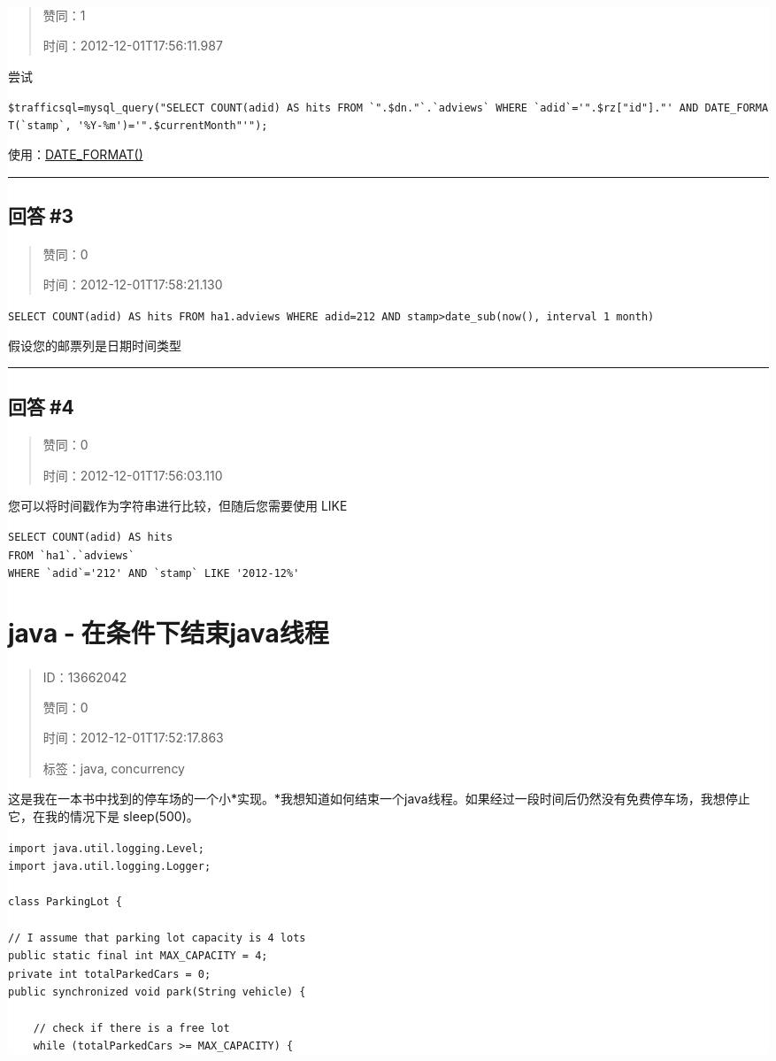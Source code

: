 > 赞同：1
> 
> 时间：2012-12-01T17:56:11.987

尝试

```
$trafficsql=mysql_query("SELECT COUNT(adid) AS hits FROM `".$dn."`.`adviews` WHERE `adid`='".$rz["id"]."' AND DATE_FORMAT(`stamp`, '%Y-%m')='".$currentMonth"'"); 
```

使用：[DATE_FORMAT()](http://dev.mysql.com/doc/refman/5.5/en/date-and-time-functions.html#function_date-format)

* * *

## 回答 #3

> 赞同：0
> 
> 时间：2012-12-01T17:58:21.130

`SELECT COUNT(adid) AS hits FROM ha1.adviews WHERE adid=212 AND stamp>date_sub(now(), interval 1 month)`

假设您的邮票列是日期时间类型

* * *

## 回答 #4

> 赞同：0
> 
> 时间：2012-12-01T17:56:03.110

您可以将时间戳作为字符串进行比较，但随后您需要使用 LIKE

```
SELECT COUNT(adid) AS hits 
FROM `ha1`.`adviews` 
WHERE `adid`='212' AND `stamp` LIKE '2012-12%' 
```

# java - 在条件下结束java线程

> ID：13662042
> 
> 赞同：0
> 
> 时间：2012-12-01T17:52:17.863
> 
> 标签：java, concurrency

这是我在一本书中找到的停车场的一个小*实现。*我想知道如何结束一个java线程。如果经过一段时间后仍然没有免费停车场，我想停止它，在我的情况下是 sleep(500)。

```
import java.util.logging.Level;
import java.util.logging.Logger;

class ParkingLot {

// I assume that parking lot capacity is 4 lots
public static final int MAX_CAPACITY = 4;
private int totalParkedCars = 0;
public synchronized void park(String vehicle) {

    // check if there is a free lot
    while (totalParkedCars >= MAX_CAPACITY) {
```